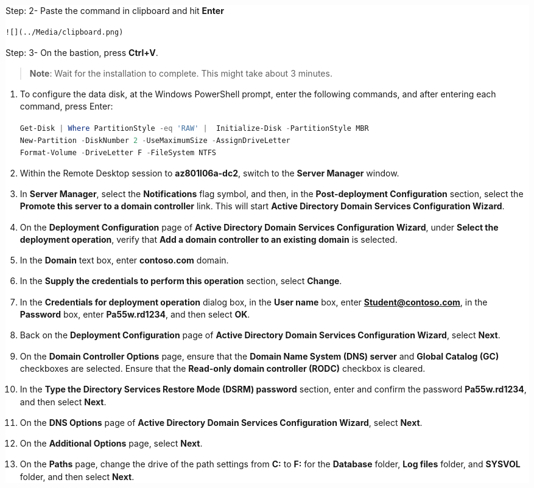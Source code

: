    Step: 2- Paste the command in clipboard and hit **Enter**
   
   	![](../Media/clipboard.png)
   
   Step: 3- On the bastion, press **Ctrl+V**.
   
   > **Note**: Wait for the installation to complete. This might take about 3 minutes.

1. To configure the data disk, at the Windows PowerShell prompt, enter the following commands, and after entering each command, press Enter:

   ```powershell
   Get-Disk | Where PartitionStyle -eq 'RAW' |  Initialize-Disk -PartitionStyle MBR
   New-Partition -DiskNumber 2 -UseMaximumSize -AssignDriveLetter
   Format-Volume -DriveLetter F -FileSystem NTFS
   ```

1. Within the Remote Desktop session to **az801l06a-dc2**, switch to the **Server Manager** window.
1. In **Server Manager**, select the **Notifications** flag symbol, and then, in the **Post-deployment Configuration** section, select the **Promote this server to a domain controller** link. This will start **Active Directory Domain Services Configuration Wizard**.
1. On the **Deployment Configuration** page of **Active Directory Domain Services Configuration Wizard**, under **Select the deployment operation**, verify that **Add a domain controller to an existing domain** is selected.
1. In the **Domain** text box, enter **contoso.com** domain.
1. In the **Supply the credentials to perform this operation** section, select **Change**.
1. In the **Credentials for deployment operation** dialog box, in the **User name** box, enter **Student@contoso.com**, in the **Password** box, enter **Pa55w.rd1234**, and then select **OK**. 
1. Back on the **Deployment Configuration** page of **Active Directory Domain Services Configuration Wizard**, select **Next**.
1. On the **Domain Controller Options** page, ensure that the **Domain Name System (DNS) server** and **Global Catalog (GC)** checkboxes are selected. Ensure that the **Read-only domain controller (RODC)** checkbox is cleared.
1. In the **Type the Directory Services Restore Mode (DSRM) password** section, enter and confirm the password **Pa55w.rd1234**, and then select **Next**.
1. On the **DNS Options** page of **Active Directory Domain Services Configuration Wizard**, select **Next**.
1. On the **Additional Options** page, select **Next**.
1. On the **Paths** page, change the drive of the path settings from **C:** to **F:** for the **Database** folder, **Log files** folder, and **SYSVOL** folder, and then select **Next**.
